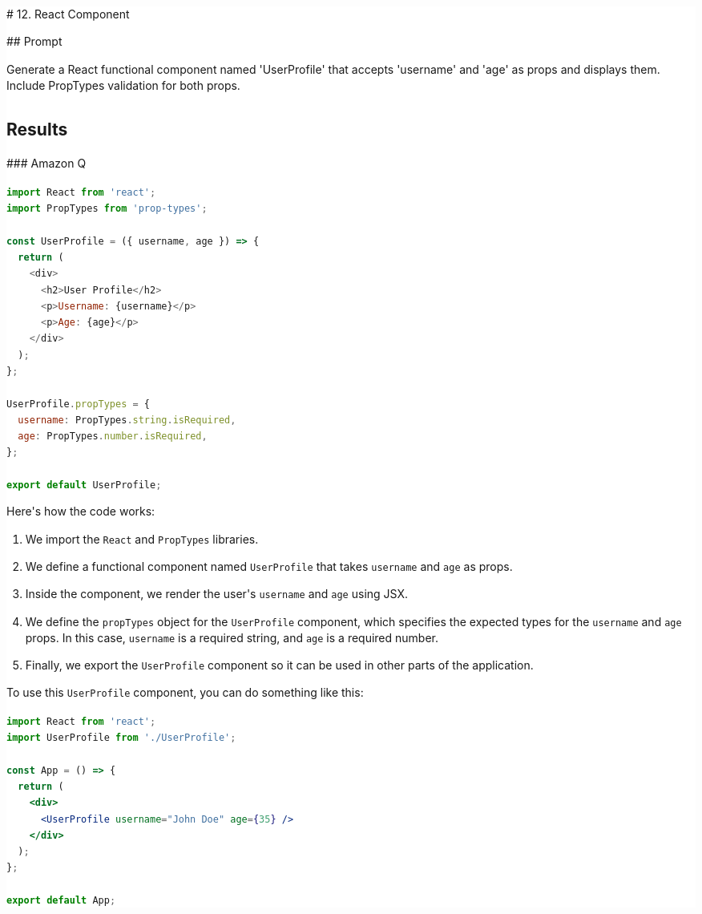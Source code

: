 # 12. React Component

## Prompt

Generate a React functional component named 'UserProfile' that accepts 'username' and 'age' as props and displays them. Include PropTypes validation for both props.

## Results

### Amazon Q

```js
import React from 'react';
import PropTypes from 'prop-types';

const UserProfile = ({ username, age }) => {
  return (
    <div>
      <h2>User Profile</h2>
      <p>Username: {username}</p>
      <p>Age: {age}</p>
    </div>
  );
};

UserProfile.propTypes = {
  username: PropTypes.string.isRequired,
  age: PropTypes.number.isRequired,
};

export default UserProfile;

```

Here's how the code works:

1. We import the  `React` and `PropTypes` libraries.

1. We define a functional component named `UserProfile` that takes `username` and `age` as props.

1. Inside the component, we render the user's `username` and `age` using JSX.

1. We define the `propTypes`
 object for the `UserProfile` component, which specifies the expected types for the `username` and `age` props. In this case, `username` is a required string, and `age` is a required number.

1. Finally, we export the `UserProfile` component so it can be used in other parts of the application.

To use this `UserProfile` component, you can do something like this:

```jsx
import React from 'react';
import UserProfile from './UserProfile';

const App = () => {
  return (
    <div>
      <UserProfile username="John Doe" age={35} />
    </div>
  );
};

export default App;
```
